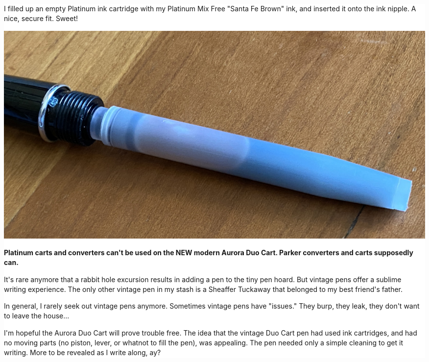 I filled up an empty Platinum ink cartridge with my Platinum Mix Free "Santa Fe Brown" ink, and inserted it onto the ink nipple. A nice, secure fit. Sweet!

![Alt text]( /images/pens/pcart.jpg "Platinum ink cartridge inserted onto 2 Cart nib section")

**Platinum carts and converters can't be used on the NEW modern Aurora Duo Cart. Parker converters and carts supposedly can.**

It's rare anymore that a rabbit hole excursion results in adding a pen to the tiny pen hoard. But vintage pens offer a sublime writing experience. The only other vintage pen in my stash is a Sheaffer Tuckaway that belonged to my best friend's father.

In general, I rarely seek out vintage pens anymore. Sometimes vintage pens have "issues." They burp, they leak, they don't want to leave the house...

I'm hopeful the Aurora Duo Cart will prove trouble free. The idea that the vintage Duo Cart pen had used ink cartridges, and had no moving parts (no piston, lever, or whatnot to fill the pen), was appealing. The pen needed only a simple cleaning to get it writing. More to be revealed as I write along, ay?
